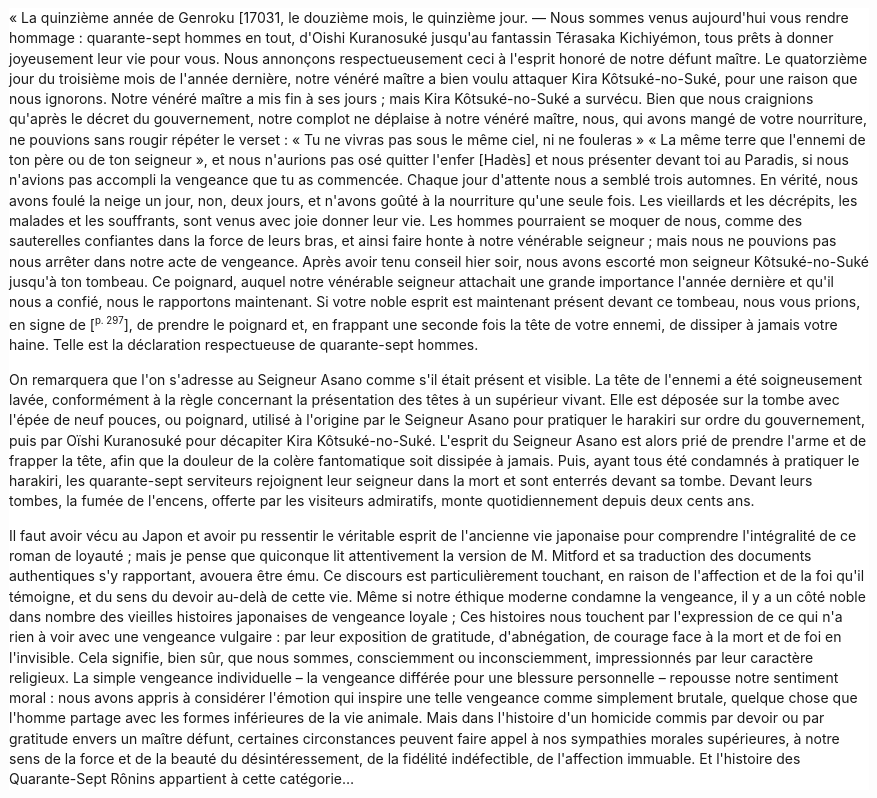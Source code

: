« La quinzième année de Genroku \[17031, le douzième mois, le quinzième jour. — Nous sommes venus aujourd'hui vous rendre hommage : quarante-sept hommes en tout, d'Oishi Kuranosuké jusqu'au fantassin Térasaka Kichiyémon, tous prêts à donner joyeusement leur vie pour vous. Nous annonçons respectueusement ceci à l'esprit honoré de notre défunt maître. Le quatorzième jour du troisième mois de l'année dernière, notre vénéré maître a bien voulu attaquer Kira Kôtsuké-no-Suké, pour une raison que nous ignorons. Notre vénéré maître a mis fin à ses jours ; mais Kira Kôtsuké-no-Suké a survécu. Bien que nous craignions qu'après le décret du gouvernement, notre complot ne déplaise à notre vénéré maître, nous, qui avons mangé de votre nourriture, ne pouvions sans rougir répéter le verset : « Tu ne vivras pas sous le même ciel, ni ne fouleras » « La même terre que l'ennemi de ton père ou de ton seigneur », et nous n'aurions pas osé quitter l'enfer [Hadès] et nous présenter devant toi au Paradis, si nous n'avions pas accompli la vengeance que tu as commencée. Chaque jour d'attente nous a semblé trois automnes. En vérité, nous avons foulé la neige un jour, non, deux jours, et n'avons goûté à la nourriture qu'une seule fois. Les vieillards et les décrépits, les malades et les souffrants, sont venus avec joie donner leur vie. Les hommes pourraient se moquer de nous, comme des sauterelles confiantes dans la force de leurs bras, et ainsi faire honte à notre vénérable seigneur ; mais nous ne pouvions pas nous arrêter dans notre acte de vengeance. Après avoir tenu conseil hier soir, nous avons escorté mon seigneur Kôtsuké-no-Suké jusqu'à ton tombeau. Ce poignard, auquel notre vénérable seigneur attachait une grande importance l'année dernière et qu'il nous a confié, nous le rapportons maintenant. Si votre noble esprit est maintenant présent devant ce tombeau, nous vous prions, en signe de <span id="p297">[<sup><small>p. 297</small></sup>]</span>, de prendre le poignard et, en frappant une seconde fois la tête de votre ennemi, de dissiper à jamais votre haine. Telle est la déclaration respectueuse de quarante-sept hommes.

On remarquera que l'on s'adresse au Seigneur Asano comme s'il était présent et visible. La tête de l'ennemi a été soigneusement lavée, conformément à la règle concernant la présentation des têtes à un supérieur vivant. Elle est déposée sur la tombe avec l'épée de neuf pouces, ou poignard, utilisé à l'origine par le Seigneur Asano pour pratiquer le harakiri sur ordre du gouvernement, puis par Oïshi Kuranosuké pour décapiter Kira Kôtsuké-no-Suké. L'esprit du Seigneur Asano est alors prié de prendre l'arme et de frapper la tête, afin que la douleur de la colère fantomatique soit dissipée à jamais. Puis, ayant tous été condamnés à pratiquer le harakiri, les quarante-sept serviteurs rejoignent leur seigneur dans la mort et sont enterrés devant sa tombe. Devant leurs tombes, la fumée de l'encens, offerte par les visiteurs admiratifs, monte quotidiennement depuis deux cents ans.

Il faut avoir vécu au Japon et avoir pu ressentir le véritable esprit de l'ancienne vie japonaise pour comprendre l'intégralité de ce roman de loyauté ; mais je pense que quiconque lit attentivement la version de M. Mitford et sa traduction des documents authentiques s'y rapportant, avouera être ému. Ce discours est particulièrement touchant, en raison de l'affection et de la foi qu'il témoigne, et du sens du devoir au-delà de cette vie. Même si notre éthique moderne condamne la vengeance, il y a un côté noble dans nombre des vieilles histoires japonaises de vengeance loyale ; Ces histoires nous touchent par l'expression de ce qui n'a rien à voir avec une vengeance vulgaire : par leur exposition de gratitude, d'abnégation, de courage face à la mort et de foi en l'invisible. Cela signifie, bien sûr, que nous sommes, consciemment ou inconsciemment, impressionnés par leur caractère religieux. La simple vengeance individuelle – la vengeance différée pour une blessure personnelle – repousse notre sentiment moral : nous avons appris à considérer l'émotion qui inspire une telle vengeance comme simplement brutale, quelque chose que l'homme partage avec les formes inférieures de la vie animale. Mais dans l'histoire d'un homicide commis par devoir ou par gratitude envers un maître défunt, certaines circonstances peuvent faire appel à nos sympathies morales supérieures, à notre sens de la force et de la beauté du désintéressement, de la fidélité indéfectible, de l'affection immuable. Et l'histoire des Quarante-Sept Rônins appartient à cette catégorie…
